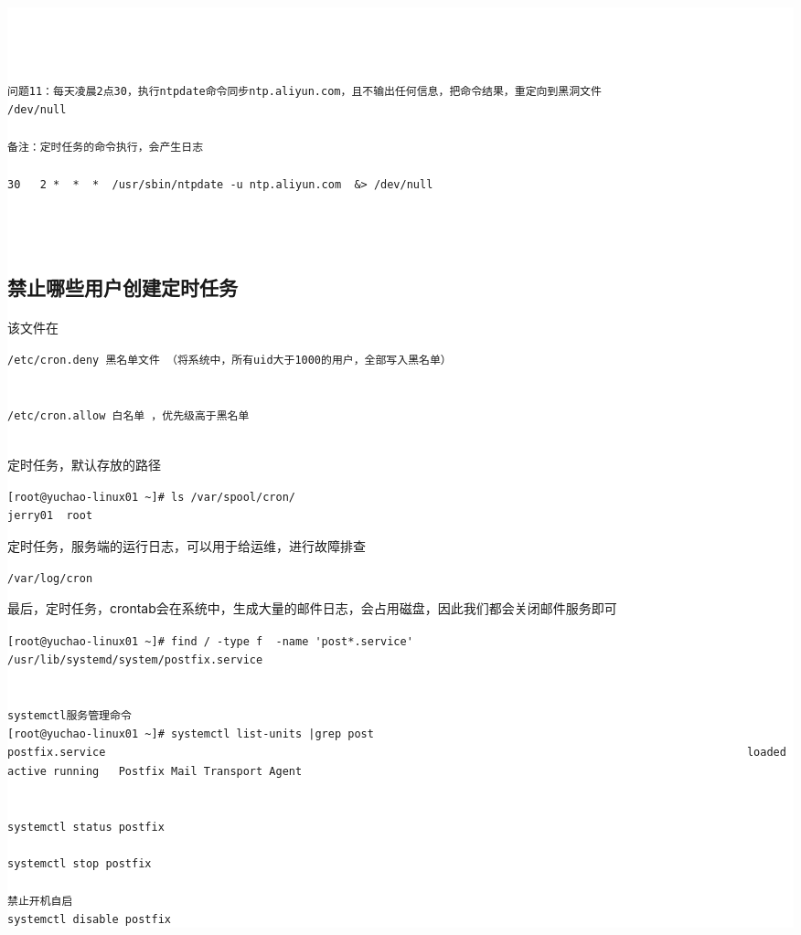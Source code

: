 ```




问题11：每天凌晨2点30，执行ntpdate命令同步ntp.aliyun.com，且不输出任何信息，把命令结果，重定向到黑洞文件 
/dev/null

备注：定时任务的命令执行，会产生日志

30   2 *  *  *  /usr/sbin/ntpdate -u ntp.aliyun.com  &> /dev/null 




```

## 禁止哪些用户创建定时任务

该文件在

```
/etc/cron.deny 黑名单文件 （将系统中，所有uid大于1000的用户，全部写入黑名单）


/etc/cron.allow 白名单 ，优先级高于黑名单


```

定时任务，默认存放的路径

```
[root@yuchao-linux01 ~]# ls /var/spool/cron/
jerry01  root

```

定时任务，服务端的运行日志，可以用于给运维，进行故障排查

```
/var/log/cron
```

最后，定时任务，crontab会在系统中，生成大量的邮件日志，会占用磁盘，因此我们都会关闭邮件服务即可

```
[root@yuchao-linux01 ~]# find / -type f  -name 'post*.service'
/usr/lib/systemd/system/postfix.service


systemctl服务管理命令
[root@yuchao-linux01 ~]# systemctl list-units |grep post
postfix.service                                                                                                  loaded active running   Postfix Mail Transport Agent


systemctl status postfix

systemctl stop postfix

禁止开机自启
systemctl disable postfix
```
